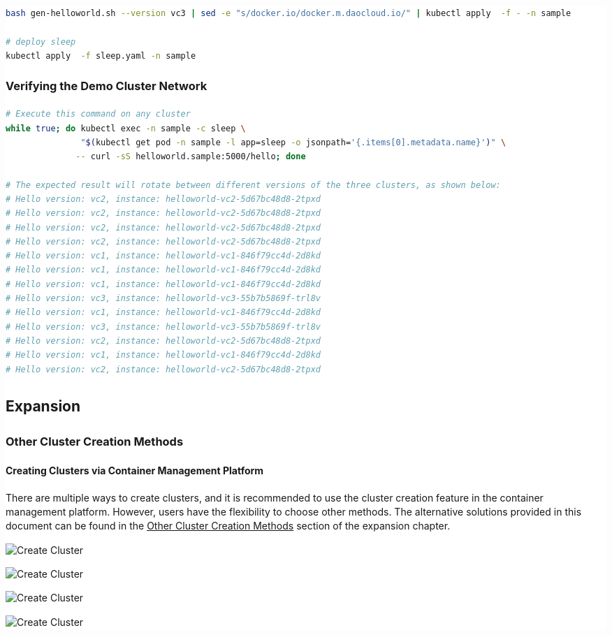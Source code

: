 ```bash linenums="1"
bash gen-helloworld.sh --version vc3 | sed -e "s/docker.io/docker.m.daocloud.io/" | kubectl apply  -f - -n sample

# deploy sleep
kubectl apply  -f sleep.yaml -n sample
```

### Verifying the Demo Cluster Network

```bash linenums="1"
# Execute this command on any cluster
while true; do kubectl exec -n sample -c sleep \
               "$(kubectl get pod -n sample -l app=sleep -o jsonpath='{.items[0].metadata.name}')" \
              -- curl -sS helloworld.sample:5000/hello; done

# The expected result will rotate between different versions of the three clusters, as shown below:
# Hello version: vc2, instance: helloworld-vc2-5d67bc48d8-2tpxd
# Hello version: vc2, instance: helloworld-vc2-5d67bc48d8-2tpxd
# Hello version: vc2, instance: helloworld-vc2-5d67bc48d8-2tpxd
# Hello version: vc2, instance: helloworld-vc2-5d67bc48d8-2tpxd
# Hello version: vc1, instance: helloworld-vc1-846f79cc4d-2d8kd
# Hello version: vc1, instance: helloworld-vc1-846f79cc4d-2d8kd
# Hello version: vc1, instance: helloworld-vc1-846f79cc4d-2d8kd
# Hello version: vc3, instance: helloworld-vc3-55b7b5869f-trl8v
# Hello version: vc1, instance: helloworld-vc1-846f79cc4d-2d8kd
# Hello version: vc3, instance: helloworld-vc3-55b7b5869f-trl8v
# Hello version: vc2, instance: helloworld-vc2-5d67bc48d8-2tpxd
# Hello version: vc1, instance: helloworld-vc1-846f79cc4d-2d8kd
# Hello version: vc2, instance: helloworld-vc2-5d67bc48d8-2tpxd
```

## Expansion

### Other Cluster Creation Methods

#### Creating Clusters via Container Management Platform

There are multiple ways to create clusters, and it is recommended to use the cluster creation feature in the container management platform. However, users have the flexibility to choose other methods. The alternative solutions provided in this document can be found in the [Other Cluster Creation Methods](#other-cluster-creation-methods) section of the expansion chapter.

![Create Cluster](https://docs.daocloud.io/daocloud-docs-images/docs/mspider/user-guide/multicluster/images/kpanda-create-cluster1.png)

![Create Cluster](https://docs.daocloud.io/daocloud-docs-images/docs/mspider/user-guide/multicluster/images/kpanda-create-cluster2.png)

![Create Cluster](https://docs.daocloud.io/daocloud-docs-images/docs/mspider/user-guide/multicluster/images/kpanda-create-cluster3.png)

![Create Cluster](https://docs.daocloud.io/daocloud-docs-images/docs/mspider/user-guide/multicluster/images/kpanda-create-cluster4.png)
